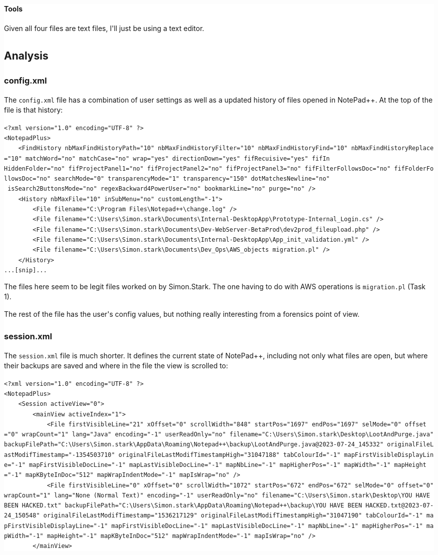 

#### Tools

Given all four files are text files, I'll just be using a text editor.

## Analysis

### config.xml

The `config.xml` file has a combination of user settings as well as a
updated history of files opened in NotePad++. At the top of the file is
that history:



    <?xml version="1.0" encoding="UTF-8" ?>
    <NotepadPlus>
        <FindHistory nbMaxFindHistoryPath="10" nbMaxFindHistoryFilter="10" nbMaxFindHistoryFind="10" nbMaxFindHistoryReplace="10" matchWord="no" matchCase="no" wrap="yes" directionDown="yes" fifRecuisive="yes" fifIn
    HiddenFolder="no" fifProjectPanel1="no" fifProjectPanel2="no" fifProjectPanel3="no" fifFilterFollowsDoc="no" fifFolderFollowsDoc="no" searchMode="0" transparencyMode="1" transparency="150" dotMatchesNewline="no"
     isSearch2ButtonsMode="no" regexBackward4PowerUser="no" bookmarkLine="no" purge="no" />
        <History nbMaxFile="10" inSubMenu="no" customLength="-1">
            <File filename="C:\Program Files\Notepad++\change.log" />
            <File filename="C:\Users\Simon.stark\Documents\Internal-DesktopApp\Prototype-Internal_Login.cs" />
            <File filename="C:\Users\Simon.stark\Documents\Dev-WebServer-BetaProd\dev2prod_fileupload.php" />
            <File filename="C:\Users\Simon.stark\Documents\Internal-DesktopApp\App_init_validation.yml" />
            <File filename="C:\Users\Simon.stark\Documents\Dev_Ops\AWS_objects migration.pl" />
        </History>  
    ...[snip]...



The files here seem to be legit files worked on by Simon.Stark. The one
having to do with AWS operations is `migration.pl` (Task 1).

The rest of the file has the user's config values, but nothing really
interesting from a forensics point of view.

### session.xml

The `session.xml` file is much shorter. It defines the current state of
NotePad++, including not only what files are open, but where their
backups are saved and where in the file the view is scrolled to:



    <?xml version="1.0" encoding="UTF-8" ?>
    <NotepadPlus>
        <Session activeView="0">
            <mainView activeIndex="1">
                <File firstVisibleLine="21" xOffset="0" scrollWidth="848" startPos="1697" endPos="1697" selMode="0" offset="0" wrapCount="1" lang="Java" encoding="-1" userReadOnly="no" filename="C:\Users\Simon.stark\Desktop\LootAndPurge.java" backupFilePath="C:\Users\Simon.stark\AppData\Roaming\Notepad++\backup\LootAndPurge.java@2023-07-24_145332" originalFileLastModifTimestamp="-1354503710" originalFileLastModifTimestampHigh="31047188" tabColourId="-1" mapFirstVisibleDisplayLine="-1" mapFirstVisibleDocLine="-1" mapLastVisibleDocLine="-1" mapNbLine="-1" mapHigherPos="-1" mapWidth="-1" mapHeight="-1" mapKByteInDoc="512" mapWrapIndentMode="-1" mapIsWrap="no" />
                <File firstVisibleLine="0" xOffset="0" scrollWidth="1072" startPos="672" endPos="672" selMode="0" offset="0" wrapCount="1" lang="None (Normal Text)" encoding="-1" userReadOnly="no" filename="C:\Users\Simon.stark\Desktop\YOU HAVE BEEN HACKED.txt" backupFilePath="C:\Users\Simon.stark\AppData\Roaming\Notepad++\backup\YOU HAVE BEEN HACKED.txt@2023-07-24_150548" originalFileLastModifTimestamp="1536217129" originalFileLastModifTimestampHigh="31047190" tabColourId="-1" mapFirstVisibleDisplayLine="-1" mapFirstVisibleDocLine="-1" mapLastVisibleDocLine="-1" mapNbLine="-1" mapHigherPos="-1" mapWidth="-1" mapHeight="-1" mapKByteInDoc="512" mapWrapIndentMode="-1" mapIsWrap="no" />
            </mainView>